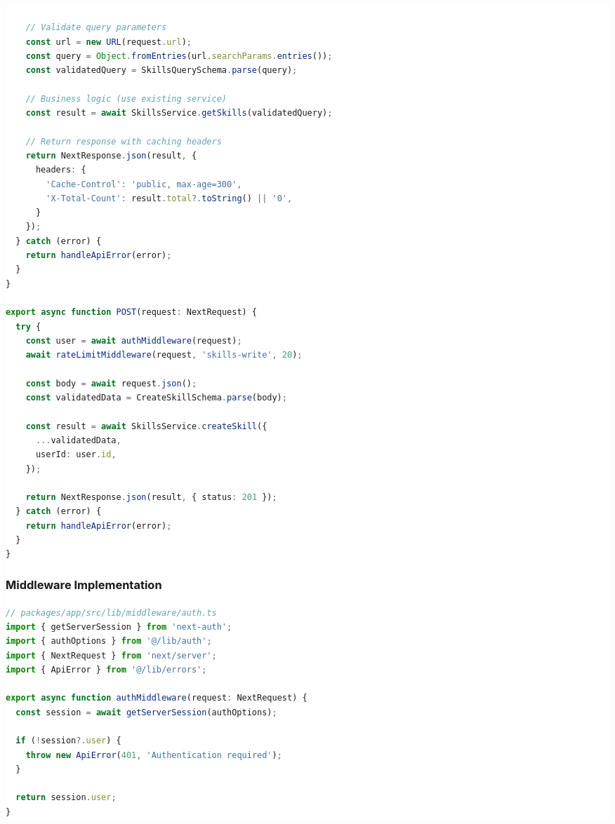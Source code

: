 ```typescript
    
    // Validate query parameters
    const url = new URL(request.url);
    const query = Object.fromEntries(url.searchParams.entries());
    const validatedQuery = SkillsQuerySchema.parse(query);
    
    // Business logic (use existing service)
    const result = await SkillsService.getSkills(validatedQuery);
    
    // Return response with caching headers
    return NextResponse.json(result, {
      headers: {
        'Cache-Control': 'public, max-age=300',
        'X-Total-Count': result.total?.toString() || '0',
      }
    });
  } catch (error) {
    return handleApiError(error);
  }
}

export async function POST(request: NextRequest) {
  try {
    const user = await authMiddleware(request);
    await rateLimitMiddleware(request, 'skills-write', 20);
    
    const body = await request.json();
    const validatedData = CreateSkillSchema.parse(body);
    
    const result = await SkillsService.createSkill({
      ...validatedData,
      userId: user.id,
    });
    
    return NextResponse.json(result, { status: 201 });
  } catch (error) {
    return handleApiError(error);
  }
}
```

### Middleware Implementation

```typescript
// packages/app/src/lib/middleware/auth.ts
import { getServerSession } from 'next-auth';
import { authOptions } from '@/lib/auth';
import { NextRequest } from 'next/server';
import { ApiError } from '@/lib/errors';

export async function authMiddleware(request: NextRequest) {
  const session = await getServerSession(authOptions);
  
  if (!session?.user) {
    throw new ApiError(401, 'Authentication required');
  }
  
  return session.user;
}
```
